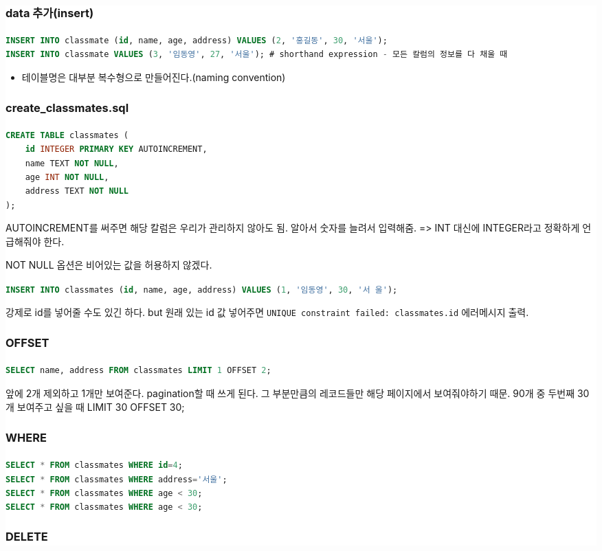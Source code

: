 ### data 추가(insert)

```sql
INSERT INTO classmate (id, name, age, address) VALUES (2, '홍길동', 30, '서울');
INSERT INTO classmate VALUES (3, '임동영', 27, '서울'); # shorthand expression - 모든 칼럼의 정보를 다 채울 때
```



- 테이블명은 대부분 복수형으로 만들어진다.(naming convention)



### create_classmates.sql

```SQL
CREATE TABLE classmates (
    id INTEGER PRIMARY KEY AUTOINCREMENT,
    name TEXT NOT NULL,
    age INT NOT NULL,
    address TEXT NOT NULL
);
```

AUTOINCREMENT를 써주면 해당 칼럼은 우리가 관리하지 않아도 됨. 알아서 숫자를 늘려서 입력해줌. => INT 대신에 INTEGER라고 정확하게 언급해줘야 한다.

NOT NULL 옵션은 비어있는 값을 허용하지 않겠다.



```sql
INSERT INTO classmates (id, name, age, address) VALUES (1, '임동영', 30, '서 울');
```

강제로 id를 넣어줄 수도 있긴 하다. but 원래 있는 id 값 넣어주면 `UNIQUE constraint failed: classmates.id` 에러메시지 출력.



### OFFSET

```sql
SELECT name, address FROM classmates LIMIT 1 OFFSET 2;
```

앞에 2개 제외하고 1개만 보여준다. pagination할 때 쓰게 된다. 그 부분만큼의 레코드들만 해당 페이지에서 보여줘야하기 때문. 90개 중 두번째 30개 보여주고 싶을 때 LIMIT 30 OFFSET 30;



### WHERE

```SQL
SELECT * FROM classmates WHERE id=4;
SELECT * FROM classmates WHERE address='서울';
SELECT * FROM classmates WHERE age < 30;
SELECT * FROM classmates WHERE age < 30;
```



### DELETE

